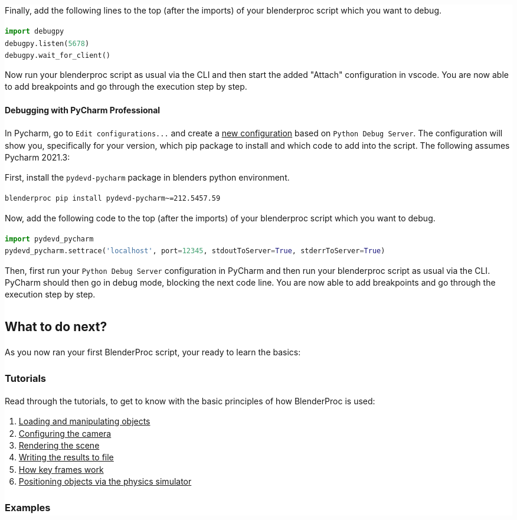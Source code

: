 Finally, add the following lines to the top (after the imports) of your blenderproc script which you want to debug.

```python
import debugpy
debugpy.listen(5678)
debugpy.wait_for_client()
```

Now run your blenderproc script as usual via the CLI and then start the added "Attach" configuration in vscode.
You are now able to add breakpoints and go through the execution step by step.

#### Debugging with PyCharm Professional

In Pycharm, go to `Edit configurations...` and create a [new configuration](https://www.jetbrains.com/help/pycharm/remote-debugging-with-product.html#remote-debug-config) based on `Python Debug Server`.
The configuration will show you, specifically for your version, which pip package to install and which code to add into the script.
The following assumes Pycharm 2021.3:

First, install the `pydevd-pycharm` package in blenders python environment.

```
blenderproc pip install pydevd-pycharm~=212.5457.59
```

Now, add the following code to the top (after the imports) of your blenderproc script which you want to debug.

```python
import pydevd_pycharm
pydevd_pycharm.settrace('localhost', port=12345, stdoutToServer=True, stderrToServer=True)
```

Then, first run your `Python Debug Server` configuration in PyCharm and then run your blenderproc script as usual via the CLI.
PyCharm should then go in debug mode, blocking the next code line.
You are now able to add breakpoints and go through the execution step by step.

## What to do next?

As you now ran your first BlenderProc script, your ready to learn the basics:

### Tutorials

Read through the tutorials, to get to know with the basic principles of how BlenderProc is used:

1. [Loading and manipulating objects](docs/tutorials/loader.md)
2. [Configuring the camera](docs/tutorials/camera.md)
3. [Rendering the scene](docs/tutorials/renderer.md)
4. [Writing the results to file](docs/tutorials/writer.md)
5. [How key frames work](docs/tutorials/key_frames.md)
6. [Positioning objects via the physics simulator](docs/tutorials/physics.md)

### Examples

